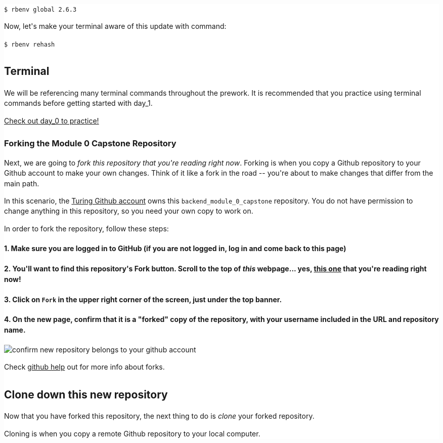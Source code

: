 ```
$ rbenv global 2.6.3
```

Now, let's make your terminal aware of this update with command:

```
$ rbenv rehash
```

## Terminal

We will be referencing many terminal commands throughout the prework. It is recommended that you practice using terminal commands before getting started with day_1. 

[Check out day_0 to practice!](day_0)

### Forking the Module 0 Capstone Repository

Next, we are going to *fork this repository that you're reading right now*. Forking is when you copy a Github repository to your Github account to make your own changes. Think of it like a fork in the road -- you're about to make changes that differ from the main path.

In this scenario, the [Turing Github account](https://github.com/turingschool) owns this `backend_module_0_capstone` repository. You do not have permission to change anything in this repository, so you need your own copy to work on. 

In order to fork the repository, follow these steps:

####  1. Make sure you are logged in to GitHub (if you are not logged in, log in and come back to this page)

####  2. You'll want to find this repository's Fork button. Scroll to the top of *this* webpage... yes, [this one](https://github.com/turingschool-examples/backend_module_0_capstone) that you're reading right now! 

####  3. Click on `Fork` in the upper right corner of the screen, just under the top banner.

####  4. On the new page, confirm that it is a "forked" copy of the repository, with your username included in the URL and repository name.

![confirm new repository belongs to _your_ github account](/images/fork_02.jpg)

Check [github help](https://help.github.com/en/github/getting-started-with-github/fork-a-repo) out for more info about forks.

## Clone down this new repository

Now that you have forked this repository, the next thing to do is *clone* your forked repository.

Cloning is when you copy a remote Github repository to your local computer.

